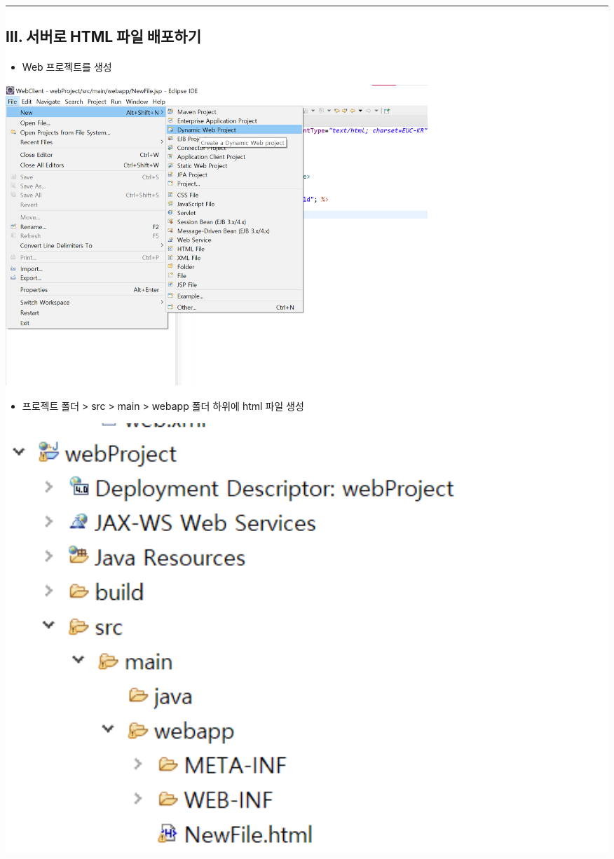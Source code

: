 <hr>

## Ⅲ. 서버로 HTML 파일 배포하기

- Web 프로젝트를 생성

<img src="/assets/img/post/web/eclipse_tomcat/09.png" width="70%" title="09" alt="09"/> 

- 프로젝트 폴더 > src > main > webapp 폴더 하위에 html 파일 생성

<img src="/assets/img/post/web/eclipse_tomcat/10.png" width="100%" title="10" alt="10"/> 

